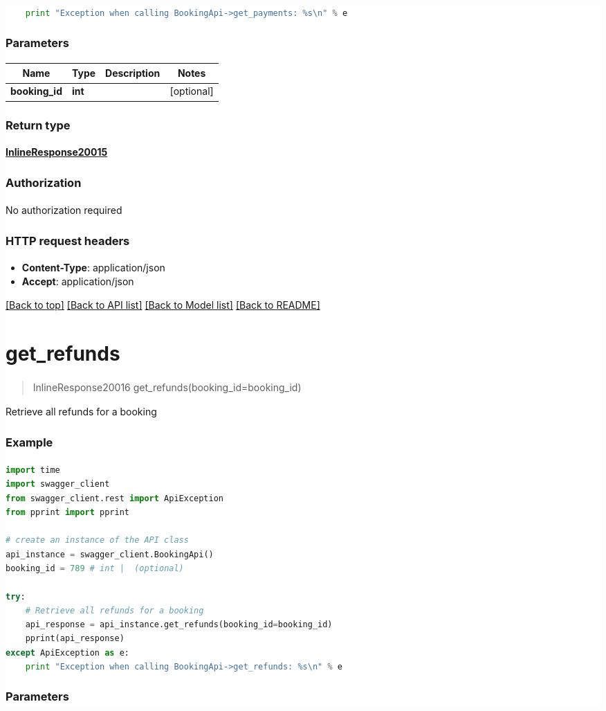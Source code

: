 ```python
    print "Exception when calling BookingApi->get_payments: %s\n" % e
```

### Parameters

Name | Type | Description  | Notes
------------- | ------------- | ------------- | -------------
 **booking_id** | **int**|  | [optional] 

### Return type

[**InlineResponse20015**](InlineResponse20015.md)

### Authorization

No authorization required

### HTTP request headers

 - **Content-Type**: application/json
 - **Accept**: application/json

[[Back to top]](#) [[Back to API list]](../README.md#documentation-for-api-endpoints) [[Back to Model list]](../README.md#documentation-for-models) [[Back to README]](../README.md)

# **get_refunds**
> InlineResponse20016 get_refunds(booking_id=booking_id)

Retrieve all refunds for a booking

### Example 
```python
import time
import swagger_client
from swagger_client.rest import ApiException
from pprint import pprint

# create an instance of the API class
api_instance = swagger_client.BookingApi()
booking_id = 789 # int |  (optional)

try: 
    # Retrieve all refunds for a booking
    api_response = api_instance.get_refunds(booking_id=booking_id)
    pprint(api_response)
except ApiException as e:
    print "Exception when calling BookingApi->get_refunds: %s\n" % e
```

### Parameters

